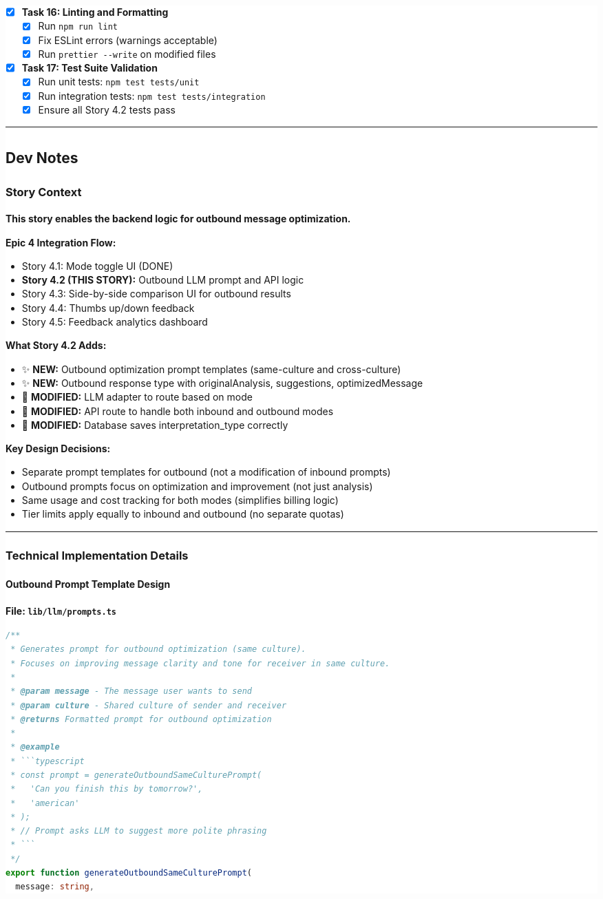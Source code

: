 - [x] **Task 16: Linting and Formatting**
  - [x] Run `npm run lint`
  - [x] Fix ESLint errors (warnings acceptable)
  - [x] Run `prettier --write` on modified files

- [x] **Task 17: Test Suite Validation**
  - [x] Run unit tests: `npm test tests/unit`
  - [x] Run integration tests: `npm test tests/integration`
  - [x] Ensure all Story 4.2 tests pass

---

## Dev Notes

### Story Context

**This story enables the backend logic for outbound message optimization.**

**Epic 4 Integration Flow:**
- Story 4.1: Mode toggle UI (DONE)
- **Story 4.2 (THIS STORY):** Outbound LLM prompt and API logic
- Story 4.3: Side-by-side comparison UI for outbound results
- Story 4.4: Thumbs up/down feedback
- Story 4.5: Feedback analytics dashboard

**What Story 4.2 Adds:**
- ✨ **NEW:** Outbound optimization prompt templates (same-culture and cross-culture)
- ✨ **NEW:** Outbound response type with originalAnalysis, suggestions, optimizedMessage
- 🔧 **MODIFIED:** LLM adapter to route based on mode
- 🔧 **MODIFIED:** API route to handle both inbound and outbound modes
- 🔧 **MODIFIED:** Database saves interpretation_type correctly

**Key Design Decisions:**
- Separate prompt templates for outbound (not a modification of inbound prompts)
- Outbound prompts focus on optimization and improvement (not just analysis)
- Same usage and cost tracking for both modes (simplifies billing logic)
- Tier limits apply equally to inbound and outbound (no separate quotas)

---

### Technical Implementation Details

#### Outbound Prompt Template Design

**File: `lib/llm/prompts.ts`**

```typescript
/**
 * Generates prompt for outbound optimization (same culture).
 * Focuses on improving message clarity and tone for receiver in same culture.
 *
 * @param message - The message user wants to send
 * @param culture - Shared culture of sender and receiver
 * @returns Formatted prompt for outbound optimization
 *
 * @example
 * ```typescript
 * const prompt = generateOutboundSameCulturePrompt(
 *   'Can you finish this by tomorrow?',
 *   'american'
 * );
 * // Prompt asks LLM to suggest more polite phrasing
 * ```
 */
export function generateOutboundSameCulturePrompt(
  message: string,
```